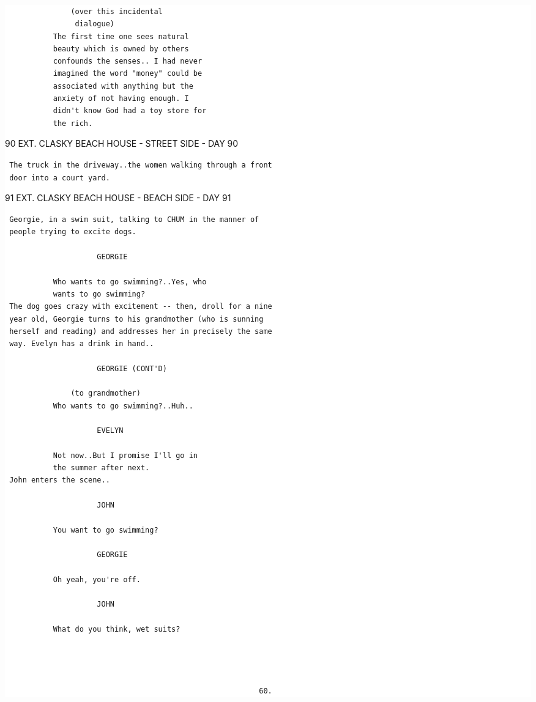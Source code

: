                    (over this incidental
                    dialogue)
               The first time one sees natural
               beauty which is owned by others
               confounds the senses.. I had never
               imagined the word "money" could be
               associated with anything but the
               anxiety of not having enough. I
               didn't know God had a toy store for
               the rich.

90   EXT. CLASKY BEACH HOUSE - STREET SIDE - DAY                 90

     The truck in the driveway..the women walking through a front
     door into a court yard.

91   EXT. CLASKY BEACH HOUSE - BEACH SIDE - DAY                  91

     Georgie, in a swim suit, talking to CHUM in the manner of
     people trying to excite dogs.

                         GEORGIE

               Who wants to go swimming?..Yes, who
               wants to go swimming?
     The dog goes crazy with excitement -- then, droll for a nine
     year old, Georgie turns to his grandmother (who is sunning
     herself and reading) and addresses her in precisely the same
     way. Evelyn has a drink in hand..

                         GEORGIE (CONT'D)

                   (to grandmother)
               Who wants to go swimming?..Huh..

                         EVELYN

               Not now..But I promise I'll go in
               the summer after next.
     John enters the scene..

                         JOHN

               You want to go swimming?

                         GEORGIE

               Oh yeah, you're off.

                         JOHN

               What do you think, wet suits?




                                                              60.




